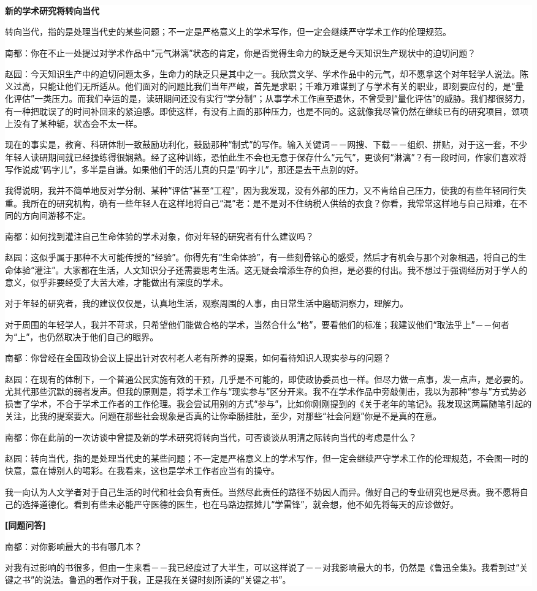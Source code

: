   <strong>
   新的学术研究将转向当代
  </strong>
 </p>
 <p>
  转向当代，指的是处理当代史的某些问题；不一定是严格意义上的学术写作，但一定会继续严守学术工作的伦理规范。
 </p>
 <p>
  南都：你在不止一处提过对学术作品中“元气淋漓”状态的肯定，你是否觉得生命力的缺乏是今天知识生产现状中的迫切问题？
 </p>
 <p>
  赵园：今天知识生产中的迫切问题太多，生命力的缺乏只是其中之一。我欣赏文学、学术作品中的元气，却不愿拿这个对年轻学人说法。陈义过高，只能让他们无所适从。他们面对的问题比我们当年严峻，首先是求职；千难万难谋到了与学术有关的职业，即刻要应付的，是“量化评估”一类压力。而我们幸运的是，读研期间还没有实行“学分制”；从事学术工作直至退休，不曾受到“量化评估”的威胁。我们都很努力，有一种把耽误了的时间补回来的紧迫感。即使这样，有没有上面的那种压力，也是不同的。这就像我尽管仍然在继续已有的研究项目，颈项上没有了某种轭，状态会不太一样。
 </p>
 <p>
  现在的事实是，教育、科研体制一致鼓励功利化，鼓励那种“制式”的写作。输入关键词－－网搜、下载－－组织、拼贴，对于这一套，不少年轻人读研期间就已经操练得很娴熟。经了这种训练，恐怕此生不会也无意于保存什么“元气”，更谈何“淋漓”？有一段时间，作家们喜欢将写作说成“码字儿”，多半是自谦。如果他们干的活儿真的只是“码字儿”，那还是去干点别的好。
 </p>
 <p>
  我得说明，我并不简单地反对学分制、某种“评估”甚至“工程”，因为我发现，没有外部的压力，又不肯给自己压力，使我的有些年轻同行失重。我所在的研究机构，确有一些年轻人在这样地将自己“混”老：是不是对不住纳税人供给的衣食？你看，我常常这样地与自己辩难，在不同的方向间游移不定。
 </p>
 <p>
  南都：如何找到灌注自己生命体验的学术对象，你对年轻的研究者有什么建议吗？
 </p>
 <p>
  赵园：这似乎属于那种不大可能传授的“经验”。你得先有“生命体验”，有一些刻骨铭心的感受，然后才有机会与那个对象相遇，将自己的生命体验“灌注”。大家都在生活，人文知识分子还需要思考生活。这无疑会增添生存的负担，是必要的付出。我不想过于强调经历对于学人的意义，似乎非要经受了大苦大难，才能做出有深度的学术。
 </p>
 <p>
  对于年轻的研究者，我的建议仅仅是，认真地生活，观察周围的人事，由日常生活中磨砺洞察力，理解力。
 </p>
 <p>
  对于周围的年轻学人，我并不苛求，只希望他们能做合格的学术，当然合什么“格”，要看他们的标准；我建议他们“取法乎上”－－何者为“上”，也仍然取决于他们自己的眼界。
 </p>
 <p>
  南都：你曾经在全国政协会议上提出针对农村老人老有所养的提案，如何看待知识人现实参与的问题？
 </p>
 <p>
  赵园：在现有的体制下，一个普通公民实施有效的干预，几乎是不可能的，即使政协委员也一样。但尽力做一点事，发一点声，是必要的。尤其代那些沉默的弱者发声。但我的原则是，将学术工作与“现实参与”区分开来。我不在学术作品中旁敲侧击，我以为那种“参与”方式势必损害了学术，不合于学术工作者的工作伦理。我会尝试用别的方式“参与”，比如你刚刚提到的《关于老年的笔记》。我发现这两篇随笔引起的关注，比我的提案要大。问题在那些社会现象是否真的让你牵肠挂肚，至少，对那些“社会问题”你是不是真的在意。
 </p>
 <p>
  南都：你在此前的一次访谈中曾提及新的学术研究将转向当代，可否谈谈从明清之际转向当代的考虑是什么？
 </p>
 <p>
  赵园：转向当代，指的是处理当代史的某些问题；不一定是严格意义上的学术写作，但一定会继续严守学术工作的伦理规范，不会图一时的快意，意在博别人的喝彩。在我看来，这也是学术工作者应当有的操守。
 </p>
 <p>
  我一向认为人文学者对于自己生活的时代和社会负有责任。当然尽此责任的路径不妨因人而异。做好自己的专业研究也是尽责。我不愿将自己的选择道德化。看到有些未必能严守医德的医生，也在马路边摆摊儿“学雷锋”，就会想，他不如先将每天的应诊做好。
 </p>
 <p>
  <strong>
   [同题问答]
  </strong>
 </p>
 <p>
  南都：对你影响最大的书有哪几本？
 </p>
 <p>
  对我有过影响的书很多，但由一生来看－－我已经度过了大半生，可以这样说了－－对我影响最大的书，仍然是《鲁迅全集》。我看到过“关键之书”的说法。鲁迅的著作对于我，正是我在关键时刻所读的“关键之书”。